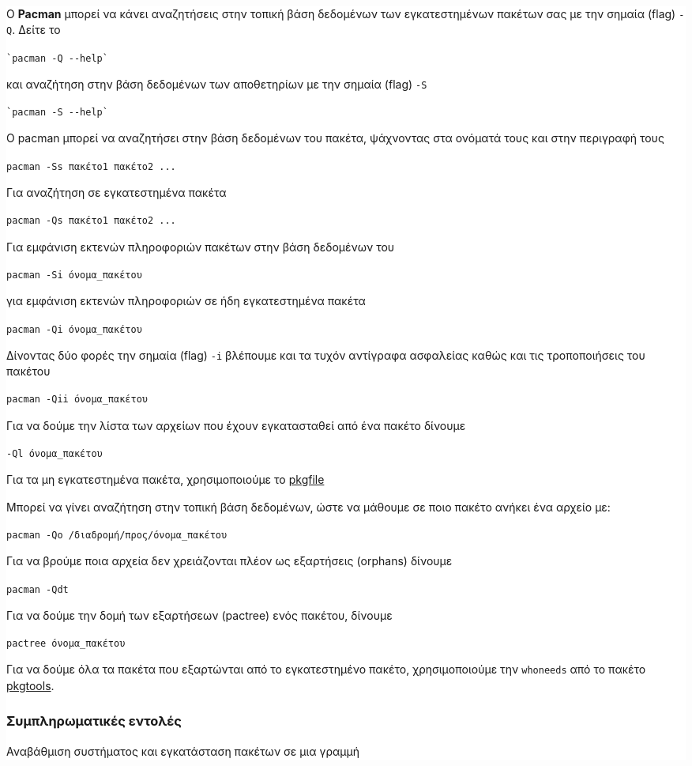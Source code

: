 Ο **Pacman** μπορεί να κάνει αναζητήσεις στην τοπική βάση δεδομένων των εγκατεστημένων πακέτων σας με την σημαία (flag) `-Q`. Δείτε το

```
`pacman -Q --help`

```

και αναζήτηση στην βάση δεδομένων των αποθετηρίων με την σημαία (flag) `-S`

```
`pacman -S --help`

```

O pacman μπορεί να αναζητήσει στην βάση δεδομένων του πακέτα, ψάχνοντας στα ονόματά τους και στην περιγραφή τους

`pacman -Ss πακέτο1 πακέτο2 ...`

Για αναζήτηση σε εγκατεστημένα πακέτα

`pacman -Qs πακέτο1 πακέτο2 ...`

Για εμφάνιση εκτενών πληροφοριών πακέτων στην βάση δεδομένων του

`pacman -Si όνομα_πακέτου`

για εμφάνιση εκτενών πληροφοριών σε ήδη εγκατεστημένα πακέτα

`pacman -Qi όνομα_πακέτου`

Δίνοντας δύο φορές την σημαία (flag) `-i` βλέπουμε και τα τυχόν αντίγραφα ασφαλείας καθώς και τις τροποποιήσεις του πακέτου

`pacman -Qii όνομα_πακέτου`

Για να δούμε την λίστα των αρχείων που έχουν εγκατασταθεί από ένα πακέτο δίνουμε

`-Ql όνομα_πακέτου`

Για τα μη εγκατεστημένα πακέτα, χρησιμοποιούμε το [pkgfile](/index.php/Pkgfile "Pkgfile")

Μπορεί να γίνει αναζήτηση στην τοπική βάση δεδομένων, ώστε να μάθουμε σε ποιο πακέτο ανήκει ένα αρχείο με:

`pacman -Qo /διαδρομή/προς/όνομα_πακέτου`

Για να βρούμε ποια αρχεία δεν χρειάζονται πλέον ως εξαρτήσεις (orphans) δίνουμε

`pacman -Qdt`

Για να δούμε την δομή των εξαρτήσεων (pactree) ενός πακέτου, δίνουμε

`pactree όνομα_πακέτου`

Για να δούμε όλα τα πακέτα που εξαρτώνται από το εγκατεστημένο πακέτο, χρησιμοποιούμε την `whoneeds` από το πακέτο [pkgtools](/index.php/Pkgtools "Pkgtools").

### Συμπληρωματικές εντολές

Αναβάθμιση συστήματος και εγκατάσταση πακέτων σε μια γραμμή
